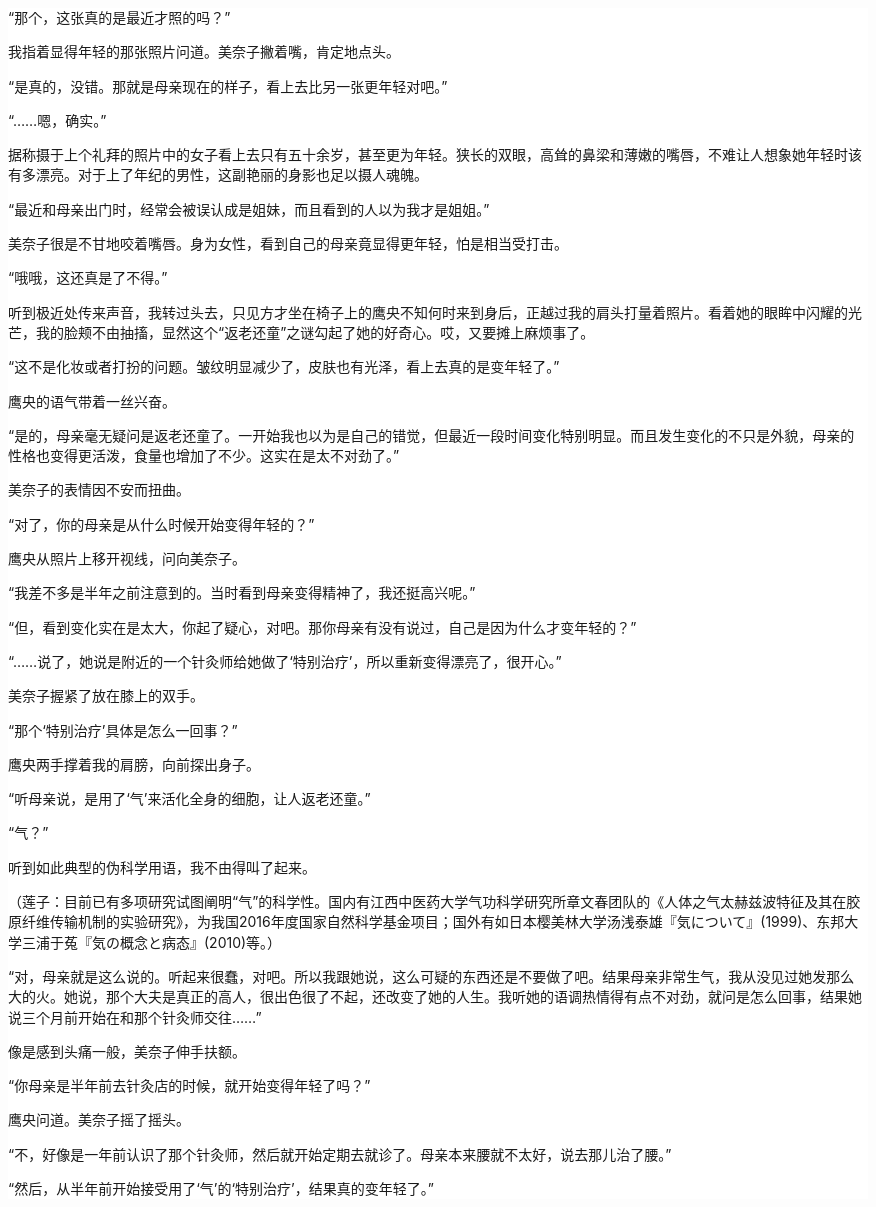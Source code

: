 “那个，这张真的是最近才照的吗？”

我指着显得年轻的那张照片问道。美奈子撇着嘴，肯定地点头。

“是真的，没错。那就是母亲现在的样子，看上去比另一张更年轻对吧。”

“……嗯，确实。”

据称摄于上个礼拜的照片中的女子看上去只有五十余岁，甚至更为年轻。狭长的双眼，高耸的鼻梁和薄嫩的嘴唇，不难让人想象她年轻时该有多漂亮。对于上了年纪的男性，这副艳丽的身影也足以摄人魂魄。

“最近和母亲出门时，经常会被误认成是姐妹，而且看到的人以为我才是姐姐。”

美奈子很是不甘地咬着嘴唇。身为女性，看到自己的母亲竟显得更年轻，怕是相当受打击。

“哦哦，这还真是了不得。”

听到极近处传来声音，我转过头去，只见方才坐在椅子上的鹰央不知何时来到身后，正越过我的肩头打量着照片。看着她的眼眸中闪耀的光芒，我的脸颊不由抽搐，显然这个“返老还童”之谜勾起了她的好奇心。哎，又要摊上麻烦事了。

“这不是化妆或者打扮的问题。皱纹明显减少了，皮肤也有光泽，看上去真的是变年轻了。”

鹰央的语气带着一丝兴奋。

“是的，母亲毫无疑问是返老还童了。一开始我也以为是自己的错觉，但最近一段时间变化特别明显。而且发生变化的不只是外貌，母亲的性格也变得更活泼，食量也增加了不少。这实在是太不对劲了。”

美奈子的表情因不安而扭曲。

“对了，你的母亲是从什么时候开始变得年轻的？”

鹰央从照片上移开视线，问向美奈子。

“我差不多是半年之前注意到的。当时看到母亲变得精神了，我还挺高兴呢。”

“但，看到变化实在是太大，你起了疑心，对吧。那你母亲有没有说过，自己是因为什么才变年轻的？”

“……说了，她说是附近的一个针灸师给她做了‘特别治疗’，所以重新变得漂亮了，很开心。”

美奈子握紧了放在膝上的双手。

“那个‘特别治疗’具体是怎么一回事？”

鹰央两手撑着我的肩膀，向前探出身子。

“听母亲说，是用了‘气’来活化全身的细胞，让人返老还童。”

“气？”

听到如此典型的伪科学用语，我不由得叫了起来。

（莲子：目前已有多项研究试图阐明“气”的科学性。国内有江西中医药大学气功科学研究所章文春团队的《人体之气太赫兹波特征及其在胶原纤维传输机制的实验研究》，为我国2016年度国家自然科学基金项目；国外有如日本樱美林大学汤浅泰雄『気について』(1999)、东邦大学三浦于菟『気の概念と病态』(2010)等。）

“对，母亲就是这么说的。听起来很蠢，对吧。所以我跟她说，这么可疑的东西还是不要做了吧。结果母亲非常生气，我从没见过她发那么大的火。她说，那个大夫是真正的高人，很出色很了不起，还改变了她的人生。我听她的语调热情得有点不对劲，就问是怎么回事，结果她说三个月前开始在和那个针灸师交往……”

像是感到头痛一般，美奈子伸手扶额。

“你母亲是半年前去针灸店的时候，就开始变得年轻了吗？”

鹰央问道。美奈子摇了摇头。

“不，好像是一年前认识了那个针灸师，然后就开始定期去就诊了。母亲本来腰就不太好，说去那儿治了腰。”

“然后，从半年前开始接受用了‘气’的‘特别治疗’，结果真的变年轻了。”
